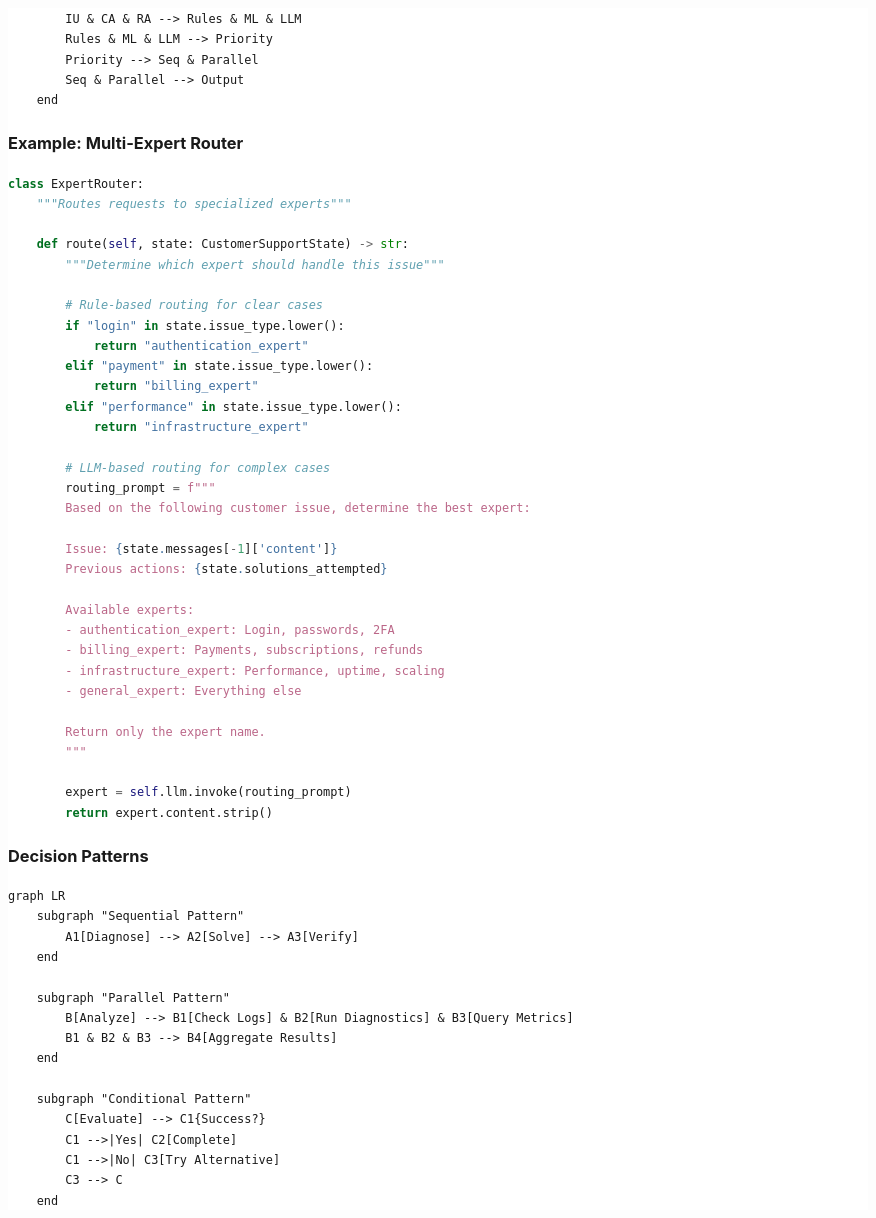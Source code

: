 ```mermaid
        IU & CA & RA --> Rules & ML & LLM
        Rules & ML & LLM --> Priority
        Priority --> Seq & Parallel
        Seq & Parallel --> Output
    end
```

### Example: Multi-Expert Router

```python
class ExpertRouter:
    """Routes requests to specialized experts"""
    
    def route(self, state: CustomerSupportState) -> str:
        """Determine which expert should handle this issue"""
        
        # Rule-based routing for clear cases
        if "login" in state.issue_type.lower():
            return "authentication_expert"
        elif "payment" in state.issue_type.lower():
            return "billing_expert"
        elif "performance" in state.issue_type.lower():
            return "infrastructure_expert"
        
        # LLM-based routing for complex cases
        routing_prompt = f"""
        Based on the following customer issue, determine the best expert:
        
        Issue: {state.messages[-1]['content']}
        Previous actions: {state.solutions_attempted}
        
        Available experts:
        - authentication_expert: Login, passwords, 2FA
        - billing_expert: Payments, subscriptions, refunds
        - infrastructure_expert: Performance, uptime, scaling
        - general_expert: Everything else
        
        Return only the expert name.
        """
        
        expert = self.llm.invoke(routing_prompt)
        return expert.content.strip()
```

### Decision Patterns

```mermaid
graph LR
    subgraph "Sequential Pattern"
        A1[Diagnose] --> A2[Solve] --> A3[Verify]
    end
    
    subgraph "Parallel Pattern"
        B[Analyze] --> B1[Check Logs] & B2[Run Diagnostics] & B3[Query Metrics]
        B1 & B2 & B3 --> B4[Aggregate Results]
    end
    
    subgraph "Conditional Pattern"
        C[Evaluate] --> C1{Success?}
        C1 -->|Yes| C2[Complete]
        C1 -->|No| C3[Try Alternative]
        C3 --> C
    end
```

